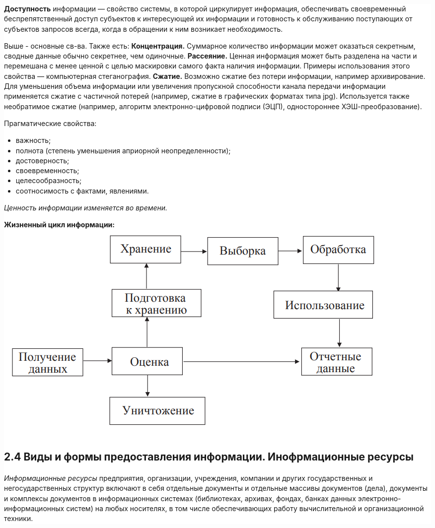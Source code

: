 **Доступность** информации — свойство системы, в которой циркулирует информация, обеспечивать своевременный беспрепятственный доступ субъектов к интересующей их информации и готовность к обслуживанию поступающих от субъектов запросов всегда, когда в обращении к ним возникает необходимость.

Выше - основные св-ва. Также есть:
**Концентрация.** Суммарное количество информации может оказаться секретным, сводные данные обычно секретнее, чем одиночные.
**Рассеяние.** Ценная информация может быть разделена на части и перемешана с менее ценной с целью маскировки самого факта наличия информации. Примеры использования этого свойства — компьютерная стеганография.
**Сжатие.** Возможно сжатие без потери информации, например архивирование. Для уменьшения объема информации или увеличения пропускной способности канала передачи информации применяется сжатие с частичной потерей (например, сжатие в графических форматах типа jpg). Используется также необратимое сжатие (например, алгоритм электронно-цифровой подписи (ЭЦП), одностороннее ХЭШ-преобразование).

Прагматические свойства:
* важность;
* полнота (степень уменьшения априорной неопределенности);
* достоверность;
* своевременность;
* целесообразность;
* соотносимость с фактами, явлениями.

*Ценность информации изменяется во времени.*

**Жизненный цикл информации:**
![Жизненныйциклинформации](инфобез_фото/жизцикл.png)

## 2.4 Виды и формы предоставления информации. Инофрмационные ресурсы

*Информационные ресурсы* предприятия, организации, учреждения, компании и других государственных и негосударственных структур включают в себя отдельные документы и отдельные массивы документов (дела), документы и комплексы документов в информационных системах (библиотеках, архивах, фондах, банках данных электронно-информационных систем) на любых носителях, в том числе обеспечивающих работу вычислительной и организационной техники.
